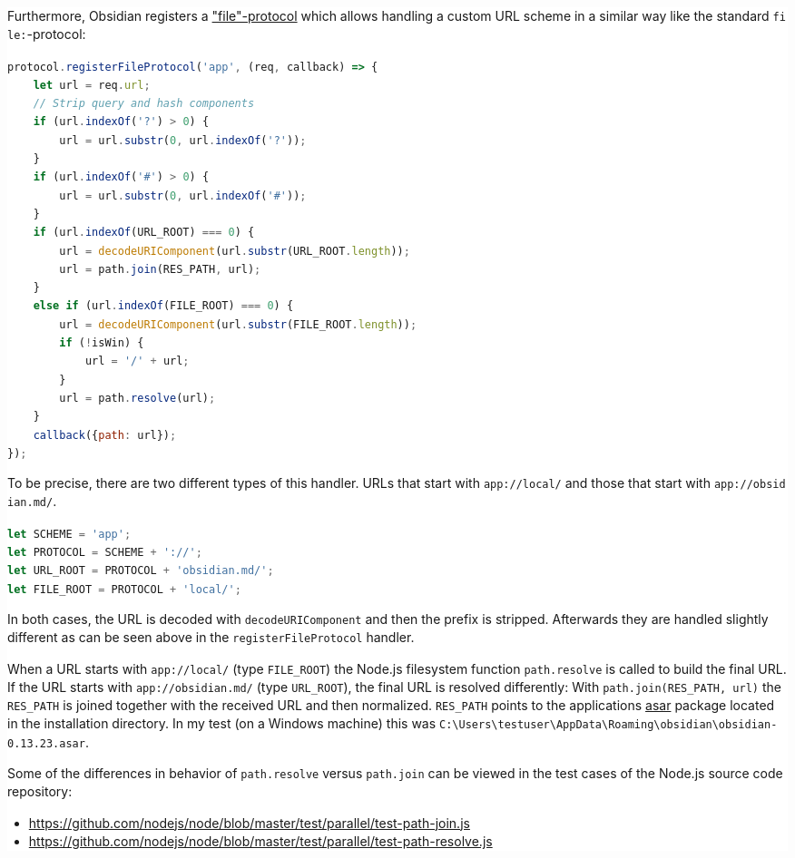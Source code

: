 Furthermore, Obsidian registers a ["file"-protocol](https://www.electronjs.org/de/docs/latest/api/protocol#protocolregisterfileprotocolscheme-handler) which allows handling a custom URL scheme in a similar way like the standard `file:`-protocol:

```js
protocol.registerFileProtocol('app', (req, callback) => {
	let url = req.url;
	// Strip query and hash components
	if (url.indexOf('?') > 0) {
		url = url.substr(0, url.indexOf('?'));
	}
	if (url.indexOf('#') > 0) {
		url = url.substr(0, url.indexOf('#'));
	}
	if (url.indexOf(URL_ROOT) === 0) {
		url = decodeURIComponent(url.substr(URL_ROOT.length));
		url = path.join(RES_PATH, url);
	}
	else if (url.indexOf(FILE_ROOT) === 0) {
		url = decodeURIComponent(url.substr(FILE_ROOT.length));
		if (!isWin) {
			url = '/' + url;
		}
		url = path.resolve(url);
	}
	callback({path: url});
});
```

To be precise, there are two different types of this handler.
URLs that start with `app://local/` and those that start with `app://obsidian.md/`.

```js
let SCHEME = 'app';
let PROTOCOL = SCHEME + '://';
let URL_ROOT = PROTOCOL + 'obsidian.md/';
let FILE_ROOT = PROTOCOL + 'local/';
```

In both cases, the URL is decoded with `decodeURIComponent` and then the prefix is stripped.
Afterwards they are handled slightly different as can be seen above in the `registerFileProtocol` handler.

When a URL starts with `app://local/` (type `FILE_ROOT`) the Node.js filesystem function `path.resolve` is called to build the final URL.  
If the URL starts with `app://obsidian.md/` (type `URL_ROOT`), the final URL is resolved differently:
With `path.join(RES_PATH, url)` the `RES_PATH` is joined together with the received URL and then normalized.
`RES_PATH` points to the applications [asar](https://github.com/electron/asar) package located in the installation directory.
In my test (on a Windows machine) this was `C:\Users\testuser\AppData\Roaming\obsidian\obsidian-0.13.23.asar`.

Some of the differences in behavior of `path.resolve` versus `path.join` can be viewed in the test cases of the Node.js source code repository:
- https://github.com/nodejs/node/blob/master/test/parallel/test-path-join.js
- https://github.com/nodejs/node/blob/master/test/parallel/test-path-resolve.js
